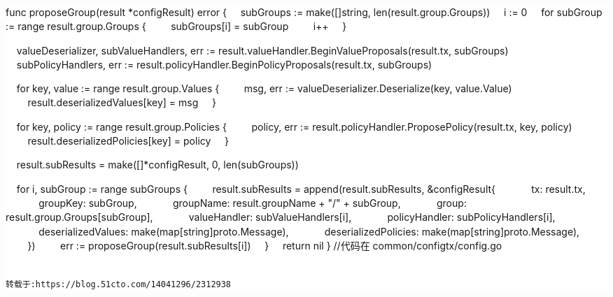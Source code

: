 func proposeGroup(result *configResult) error {
    subGroups := make([]string, len(result.group.Groups))
    i := 0
    for subGroup := range result.group.Groups {
        subGroups[i] = subGroup
        i++
    }

    valueDeserializer, subValueHandlers, err := result.valueHandler.BeginValueProposals(result.tx, subGroups)
    subPolicyHandlers, err := result.policyHandler.BeginPolicyProposals(result.tx, subGroups)

    for key, value := range result.group.Values {
        msg, err := valueDeserializer.Deserialize(key, value.Value)
        result.deserializedValues[key] = msg
    }

    for key, policy := range result.group.Policies {
        policy, err := result.policyHandler.ProposePolicy(result.tx, key, policy)
        result.deserializedPolicies[key] = policy
    }

    result.subResults = make([]*configResult, 0, len(subGroups))

    for i, subGroup := range subGroups {
        result.subResults = append(result.subResults, &configResult{
            tx:                   result.tx,
            groupKey:             subGroup,
            groupName:            result.groupName + "/" + subGroup,
            group:                result.group.Groups[subGroup],
            valueHandler:         subValueHandlers[i],
            policyHandler:        subPolicyHandlers[i],
            deserializedValues:   make(map[string]proto.Message),
            deserializedPolicies: make(map[string]proto.Message),
        })
        err := proposeGroup(result.subResults[i])
    }
    return nil
}
//代码在 common/configtx/config.go
```

转载于:https://blog.51cto.com/14041296/2312938